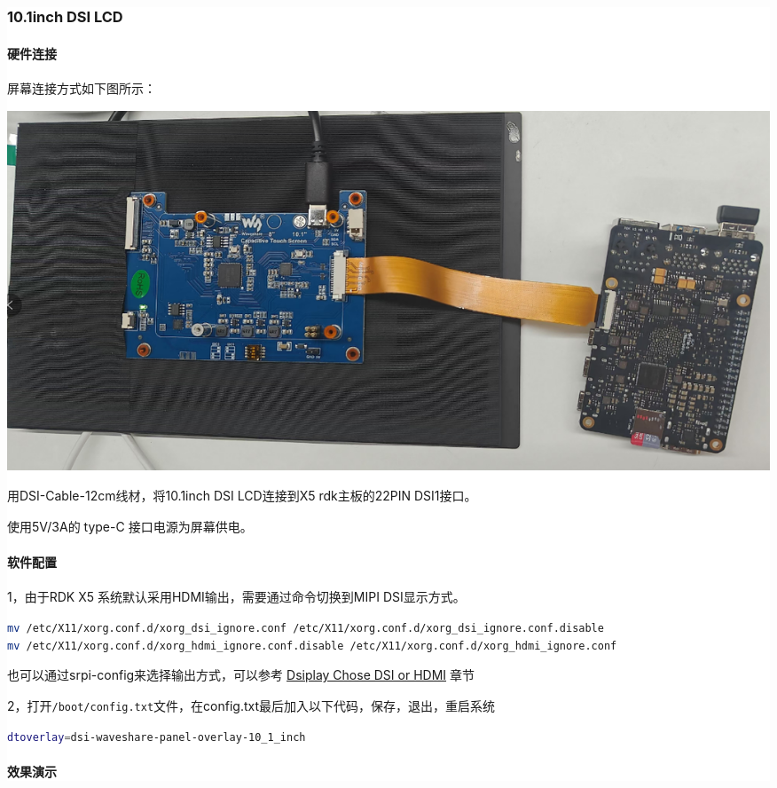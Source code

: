 ### 10.1inch DSI LCD

#### 硬件连接

屏幕连接方式如下图所示：

![screenshot-20241014-174402](../../../../../../../static/img/07_Advanced_development/01_hardware_development/rdk_x5/display/screenshot-20241014-174402.png)

用DSI-Cable-12cm线材，将10.1inch DSI LCD连接到X5 rdk主板的22PIN DSI1接口。

使用5V/3A的 type-C 接口电源为屏幕供电。

#### 软件配置

1，由于RDK X5 系统默认采用HDMI输出，需要通过命令切换到MIPI DSI显示方式。
```bash
mv /etc/X11/xorg.conf.d/xorg_dsi_ignore.conf /etc/X11/xorg.conf.d/xorg_dsi_ignore.conf.disable
mv /etc/X11/xorg.conf.d/xorg_hdmi_ignore.conf.disable /etc/X11/xorg.conf.d/xorg_hdmi_ignore.conf
```
也可以通过srpi-config来选择输出方式，可以参考 [Dsiplay Chose DSI or HDMI](../../../System_configuration/srpi-config#display-options) 章节

2，打开`/boot/config.txt`文件，在config.txt最后加入以下代码，保存，退出，重启系统

```bash
dtoverlay=dsi-waveshare-panel-overlay-10_1_inch
```

#### 效果演示
